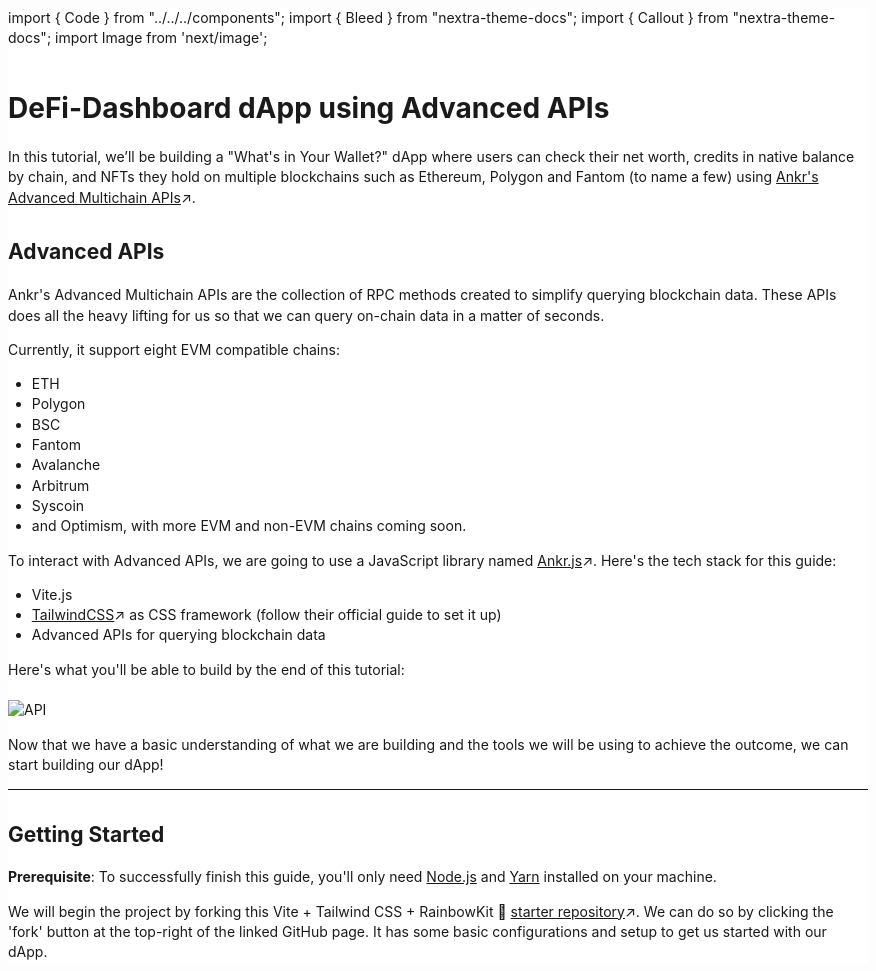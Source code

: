 import { Code } from "../../../components";
import { Bleed } from "nextra-theme-docs";
import { Callout } from "nextra-theme-docs";
import Image from 'next/image';

# DeFi-Dashboard dApp using Advanced APIs

In this tutorial, we’ll be building a "What's in Your Wallet?" dApp where users can check their net worth, credits in native balance by chain, and NFTs they hold on multiple blockchains such as Ethereum, Polygon and Fantom (to name a few) using [Ankr's Advanced Multichain APIs](https://www.ankr.com/advanced-api/)↗. 

## Advanced APIs

Ankr's Advanced Multichain APIs are the collection of RPC methods created to simplify querying blockchain data. These APIs does all the heavy lifting for us so that we can query on-chain data in a matter of seconds.


Currently, it support eight EVM compatible chains: 
- ETH
- Polygon
- BSC
- Fantom
- Avalanche
- Arbitrum 
- Syscoin 
- and Optimism, with more EVM and non-EVM chains coming soon.

To interact with Advanced APIs, we are going to use a JavaScript library named [Ankr.js](https://www.npmjs.com/package/@ankr.com/ankr.js)↗. Here's the tech stack for this guide:

- Vite.js 
- [TailwindCSS](https://tailwindcss.com/docs/guides/vite)↗ as CSS framework (follow their official guide to set it up)
- Advanced APIs for querying blockchain data

Here's what you'll be able to build by the end of this tutorial:
<br></br>
<img src="/docs/build/dash01.png" alt="API" class="responsive-pic"  />


Now that we have a basic understanding of what we are building and the tools we will be using to achieve the outcome, we can start building our dApp!

_______________________

## Getting Started

**Prerequisite**: To successfully finish this guide, you'll only need [Node.js](https://nodejs.org/) and [Yarn](https://yarnpkg.com/) installed on your machine.

We will begin the project by forking this Vite + Tailwind CSS + RainbowKit 🌈 [starter repository](https://github.com/kaymomin/StarterKit-DefiDashboard)↗. We can do so by clicking the 'fork' button at the top-right of the linked GitHub page. It has some basic configurations and setup to get us started with our dApp.

